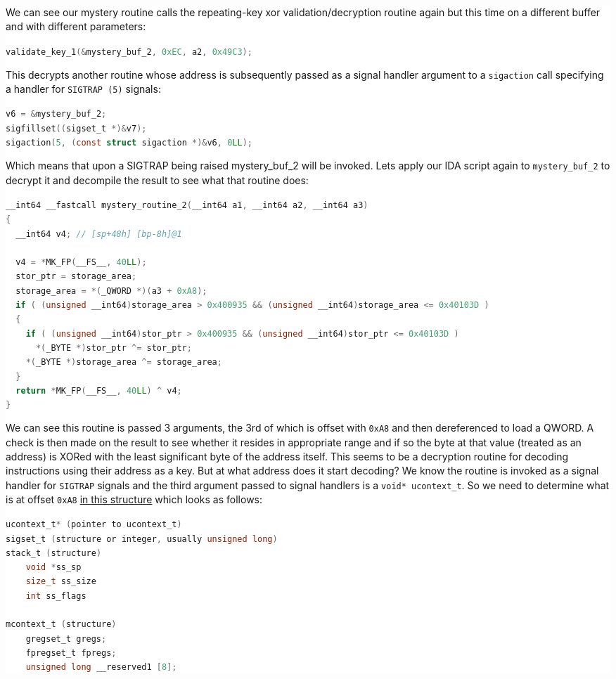We can see our mystery routine calls the repeating-key xor validation/decryption routine again but this time on a different buffer and with different parameters:

```c
validate_key_1(&mystery_buf_2, 0xEC, a2, 0x49C3);
```

This decrypts another routine whose address is subsequently passed as a signal handler argument to a `sigaction` call specifying a handler for `SIGTRAP (5)` signals:

```c
v6 = &mystery_buf_2;
sigfillset((sigset_t *)&v7);
sigaction(5, (const struct sigaction *)&v6, 0LL);
```

Which means that upon a SIGTRAP being raised mystery_buf_2 will be invoked. Lets apply our IDA script again to `mystery_buf_2` to decrypt it and decompile the result to see what that routine does:

```c
__int64 __fastcall mystery_routine_2(__int64 a1, __int64 a2, __int64 a3)
{
  __int64 v4; // [sp+48h] [bp-8h]@1

  v4 = *MK_FP(__FS__, 40LL);
  stor_ptr = storage_area;
  storage_area = *(_QWORD *)(a3 + 0xA8);
  if ( (unsigned __int64)storage_area > 0x400935 && (unsigned __int64)storage_area <= 0x40103D )
  {
    if ( (unsigned __int64)stor_ptr > 0x400935 && (unsigned __int64)stor_ptr <= 0x40103D )
      *(_BYTE *)stor_ptr ^= stor_ptr;
    *(_BYTE *)storage_area ^= storage_area;
  }
  return *MK_FP(__FS__, 40LL) ^ v4;
}
```

We can see this routine is passed 3 arguments, the 3rd of which is offset with `0xA8` and then dereferenced to load a QWORD. A check is then made on the result to see whether it resides in appropriate range and if so the byte at that value (treated as an address) is XORed with the least significant byte of the address itself. This seems to be a decryption routine for decoding instructions using their address as a key. But at what address does it start decoding? We know the routine is invoked as a signal handler for `SIGTRAP` signals and the third argument passed to signal handlers is a `void* ucontext_t`. So we need to determine what is at offset `0xA8` [in this structure](http://pubs.opengroup.org/onlinepubs/7908799/xsh/ucontext.h.html) which looks as follows:

```c
ucontext_t* (pointer to ucontext_t)
sigset_t (structure or integer, usually unsigned long)
stack_t (structure)
    void *ss_sp
    size_t ss_size
    int ss_flags

mcontext_t (structure)
    gregset_t gregs;
    fpregset_t fpregs;
    unsigned long __reserved1 [8];
```
